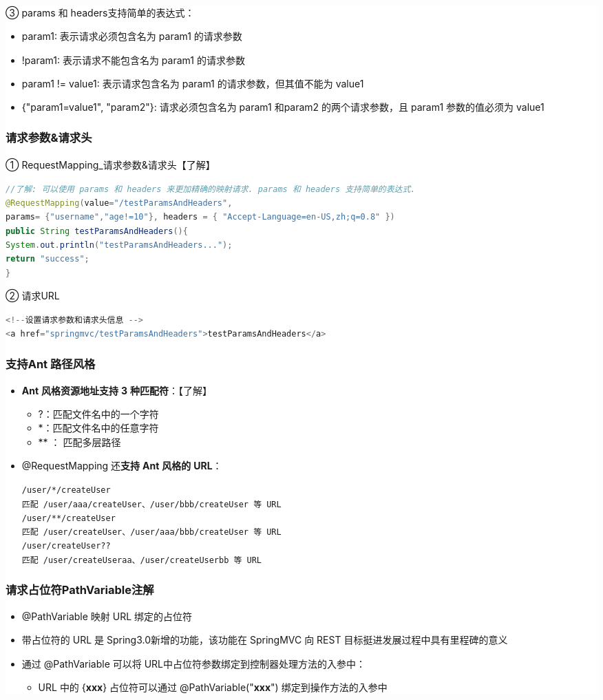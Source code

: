 ③  params 和 headers支持简单的表达式：

* param1: 表示请求必须包含名为 param1 的请求参数

* !param1: 表示请求不能包含名为 param1 的请求参数

* param1 != value1: 表示请求包含名为 param1 的请求参数，但其值不能为 value1

* {"param1=value1", "param2"}: 请求必须包含名为 param1 和param2 的两个请求参数，且 param1 参数的值必须为 value1

### 请求参数&请求头

①  RequestMapping_请求参数&请求头【了解】

```java
//了解: 可以使用 params 和 headers 来更加精确的映射请求. params 和 headers 支持简单的表达式.
@RequestMapping(value="/testParamsAndHeaders",
params= {"username","age!=10"}, headers = { "Accept-Language=en-US,zh;q=0.8" })
public String testParamsAndHeaders(){
System.out.println("testParamsAndHeaders...");
return "success";
}
```

②  请求URL

```java
<!--设置请求参数和请求头信息 -->        
<a href="springmvc/testParamsAndHeaders">testParamsAndHeaders</a>
```

### 支持Ant 路径风格

* **Ant** **风格资源地址支持** **3** **种匹配符**：【了解】
  * ?：匹配文件名中的一个字符
  * *：匹配文件名中的任意字符
  * ** ： 匹配多层路径

* @RequestMapping 还**支持** **Ant** **风格的** **URL**：

  ```
  /user/*/createUser
  匹配 /user/aaa/createUser、/user/bbb/createUser 等 URL
  /user/**/createUser
  匹配 /user/createUser、/user/aaa/bbb/createUser 等 URL
  /user/createUser??
  匹配 /user/createUseraa、/user/createUserbb 等 URL
  ```

### 请求占位符PathVariable注解

* @PathVariable 映射 URL 绑定的占位符

* 带占位符的 URL 是 Spring3.0新增的功能，该功能在 SpringMVC 向 REST 目标挺进发展过程中具有里程碑的意义

* 通过 @PathVariable 可以将 URL中占位符参数绑定到控制器处理方法的入参中：
  * URL 中的 {**xxx**} 占位符可以通过 @PathVariable("**xxx**") 绑定到操作方法的入参中
